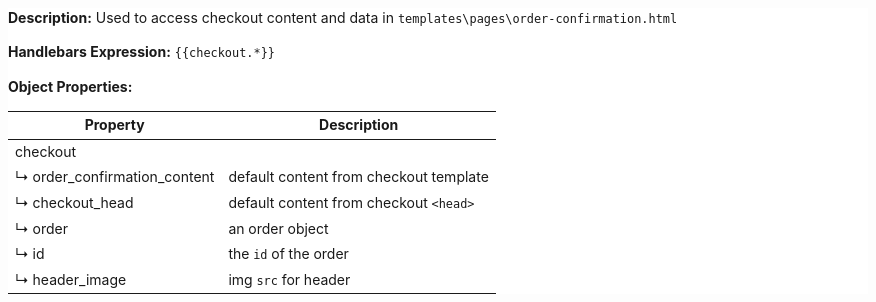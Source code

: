 **Description:** Used to access checkout content and data in `templates\pages\order-confirmation.html`

**Handlebars Expression:** `{{checkout.*}}`

**Object Properties:**

| Property                     | Description                            |
|------------------------------|----------------------------------------|
| checkout                     |                                        |
| ↳ order_confirmation_content | default content from checkout template |
| ↳ checkout_head              | default content from checkout `<head>` |
| ↳ order                      | an order object                        |
|   ↳ id                       | the `id` of the order                  |
| ↳ header_image               | img `src` for header                   |

